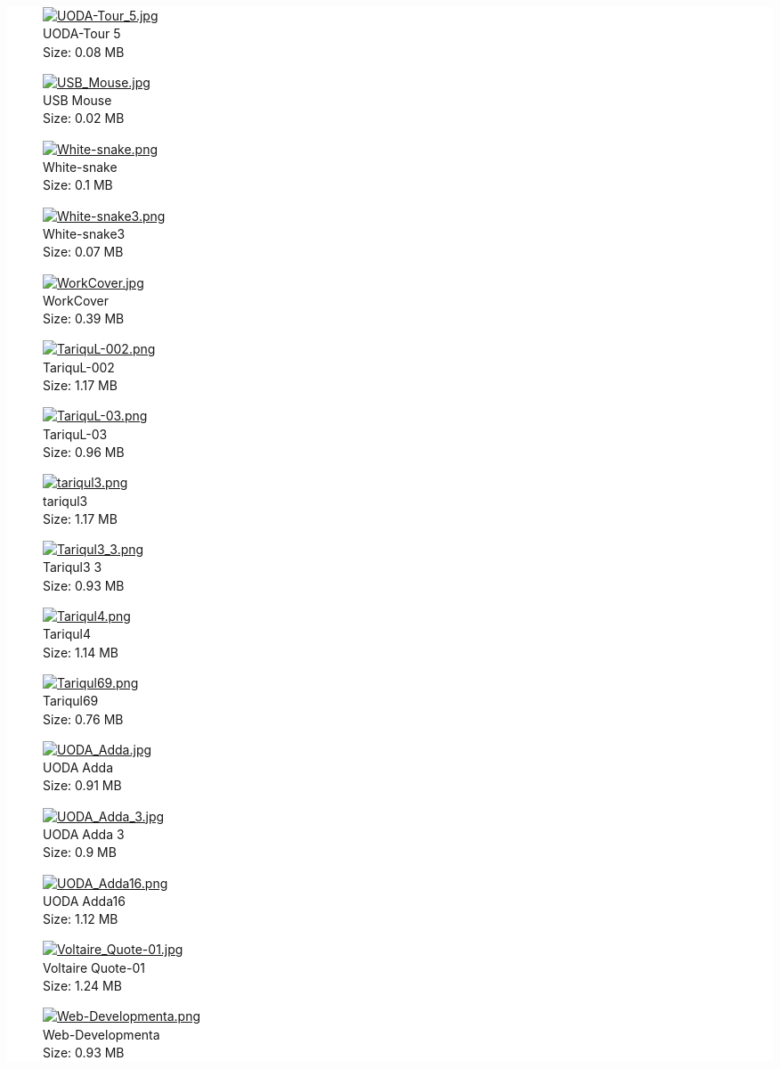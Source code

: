 <figure> <a data-size="684x884" href="http://res.cloudinary.com/designertariqul/image/upload/tariquldesign/UODA-Tour_5.jpg" target="_blank"> <img src="http://res.cloudinary.com/designertariqul/image/upload/w_260/tariquldesign/UODA-Tour_5.jpg" alt="UODA-Tour_5.jpg"></a><figcaption>UODA-Tour 5<br><span class="size">Size: 0.08 MB</span></figcaption></figure>
<figure> <a data-size="614x450" href="http://res.cloudinary.com/designertariqul/image/upload/tariquldesign/USB_Mouse.jpg" target="_blank"> <img src="http://res.cloudinary.com/designertariqul/image/upload/w_260/tariquldesign/USB_Mouse.jpg" alt="USB_Mouse.jpg"></a><figcaption>USB Mouse<br><span class="size">Size: 0.02 MB</span></figcaption></figure>
<figure> <a data-size="700x840" href="http://res.cloudinary.com/designertariqul/image/upload/tariquldesign/White-snake.png" target="_blank"> <img src="http://res.cloudinary.com/designertariqul/image/upload/w_260/tariquldesign/White-snake.png" alt="White-snake.png"></a><figcaption>White-snake<br><span class="size">Size: 0.1 MB</span></figcaption></figure>
<figure> <a data-size="612x734" href="http://res.cloudinary.com/designertariqul/image/upload/tariquldesign/White-snake3.png" target="_blank"> <img src="http://res.cloudinary.com/designertariqul/image/upload/w_260/tariquldesign/White-snake3.png" alt="White-snake3.png"></a><figcaption>White-snake3<br><span class="size">Size: 0.07 MB</span></figcaption></figure>
<figure> <a data-size="1021x1430" href="http://res.cloudinary.com/designertariqul/image/upload/tariquldesign/WorkCover.jpg" target="_blank"> <img src="http://res.cloudinary.com/designertariqul/image/upload/w_260/tariquldesign/WorkCover.jpg" alt="WorkCover.jpg"></a><figcaption>WorkCover<br><span class="size">Size: 0.39 MB</span></figcaption></figure>
<figure> <a data-size="5001x7068" href="http://res.cloudinary.com/designertariqul/image/upload/tariquldesign/TariquL-002.png" target="_blank"> <img src="http://res.cloudinary.com/designertariqul/image/upload/w_260/tariquldesign/TariquL-002.png" alt="TariquL-002.png"></a><figcaption>TariquL-002<br><span class="size">Size: 1.17 MB</span></figcaption></figure>
<figure> <a data-size="5001x7069" href="http://res.cloudinary.com/designertariqul/image/upload/tariquldesign/TariquL-03.png" target="_blank"> <img src="http://res.cloudinary.com/designertariqul/image/upload/w_260/tariquldesign/TariquL-03.png" alt="TariquL-03.png"></a><figcaption>TariquL-03<br><span class="size">Size: 0.96 MB</span></figcaption></figure>
<figure> <a data-size="5000x7069" href="http://res.cloudinary.com/designertariqul/image/upload/tariquldesign/tariqul3.png" target="_blank"> <img src="http://res.cloudinary.com/designertariqul/image/upload/w_260/tariquldesign/tariqul3.png" alt="tariqul3.png"></a><figcaption>tariqul3<br><span class="size">Size: 1.17 MB</span></figcaption></figure>
<figure> <a data-size="4961x2874" href="http://res.cloudinary.com/designertariqul/image/upload/tariquldesign/Tariqul3_3.png" target="_blank"> <img src="http://res.cloudinary.com/designertariqul/image/upload/w_260/tariquldesign/Tariqul3_3.png" alt="Tariqul3_3.png"></a><figcaption>Tariqul3 3<br><span class="size">Size: 0.93 MB</span></figcaption></figure>
<figure> <a data-size="1200x1680" href="http://res.cloudinary.com/designertariqul/image/upload/tariquldesign/Tariqul4.png" target="_blank"> <img src="http://res.cloudinary.com/designertariqul/image/upload/w_260/tariquldesign/Tariqul4.png" alt="Tariqul4.png"></a><figcaption>Tariqul4<br><span class="size">Size: 1.14 MB</span></figcaption></figure>
<figure> <a data-size="1300x850" href="http://res.cloudinary.com/designertariqul/image/upload/tariquldesign/Tariqul69.png" target="_blank"> <img src="http://res.cloudinary.com/designertariqul/image/upload/w_260/tariquldesign/Tariqul69.png" alt="Tariqul69.png"></a><figcaption>Tariqul69<br><span class="size">Size: 0.76 MB</span></figcaption></figure>
<figure> <a data-size="3000x2143" href="http://res.cloudinary.com/designertariqul/image/upload/tariquldesign/UODA_Adda.jpg" target="_blank"> <img src="http://res.cloudinary.com/designertariqul/image/upload/w_260/tariquldesign/UODA_Adda.jpg" alt="UODA_Adda.jpg"></a><figcaption>UODA Adda<br><span class="size">Size: 0.91 MB</span></figcaption></figure>
<figure> <a data-size="3000x2143" href="http://res.cloudinary.com/designertariqul/image/upload/tariquldesign/UODA_Adda_3.jpg" target="_blank"> <img src="http://res.cloudinary.com/designertariqul/image/upload/w_260/tariquldesign/UODA_Adda_3.jpg" alt="UODA_Adda_3.jpg"></a><figcaption>UODA Adda 3<br><span class="size">Size: 0.9 MB</span></figcaption></figure>
<figure> <a data-size="8757x4972" href="http://res.cloudinary.com/designertariqul/image/upload/tariquldesign/UODA_Adda16.png" target="_blank"> <img src="http://res.cloudinary.com/designertariqul/image/upload/w_260/tariquldesign/UODA_Adda16.png" alt="UODA_Adda16.png"></a><figcaption>UODA Adda16<br><span class="size">Size: 1.12 MB</span></figcaption></figure>
<figure> <a data-size="2550x2550" href="http://res.cloudinary.com/designertariqul/image/upload/tariquldesign/Voltaire_Quote-01.jpg" target="_blank"> <img src="http://res.cloudinary.com/designertariqul/image/upload/w_260/tariquldesign/Voltaire_Quote-01.jpg" alt="Voltaire_Quote-01.jpg"></a><figcaption>Voltaire Quote-01<br><span class="size">Size: 1.24 MB</span></figcaption></figure>
<figure> <a data-size="1240x1736" href="http://res.cloudinary.com/designertariqul/image/upload/tariquldesign/Web-Developmenta.png" target="_blank"> <img src="http://res.cloudinary.com/designertariqul/image/upload/w_260/tariquldesign/Web-Developmenta.png" alt="Web-Developmenta.png"></a><figcaption>Web-Developmenta<br><span class="size">Size: 0.93 MB</span></figcaption></figure>